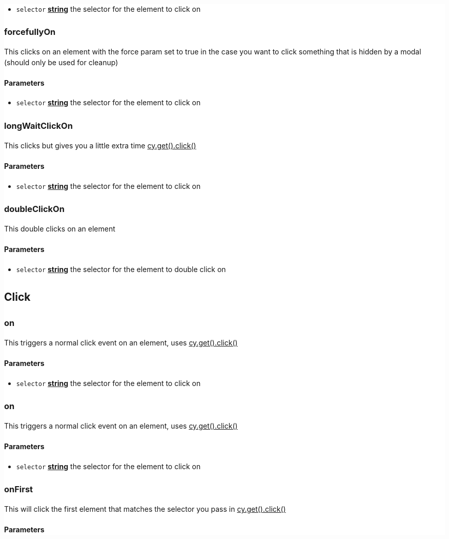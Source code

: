 -   `selector` **[string][76]** the selector for the element to click on

### forcefullyOn

This clicks on an element with the force param set to true in the case you
want to click something that is hidden by a modal (should only be used for cleanup)

#### Parameters

-   `selector` **[string][76]** the selector for the element to click on

### longWaitClickOn

This clicks but gives you a little extra time
<a href="https://docs.cypress.io/api/commands/click.html" target="_blank">cy.get().click()</a>

#### Parameters

-   `selector` **[string][76]** the selector for the element to click on

### doubleClickOn

This double clicks on an element

#### Parameters

-   `selector` **[string][76]** the selector for the element to double click on

## Click

### on

This triggers a normal click event on an element, uses
<a href="https://docs.cypress.io/api/commands/click.html" target="_blank">cy.get().click()</a>

#### Parameters

-   `selector` **[string][76]** the selector for the element to click on

### on

This triggers a normal click event on an element, uses
<a href="https://docs.cypress.io/api/commands/click.html" target="_blank">cy.get().click()</a>

#### Parameters

-   `selector` **[string][76]** the selector for the element to click on

### onFirst

This will click the first element that matches the selector you pass in
<a href="https://docs.cypress.io/api/commands/click.html" target="_blank">cy.get().click()</a>

#### Parameters


[1]: #verify
[2]: #verify-1
[3]: #verify-2
[4]: #type
[5]: #type-1
[6]: #type-2
[7]: #type-3
[8]: #type-4
[9]: #type-5
[10]: #ca
[11]: #canvas
[12]: #dp
[13]: #deletepage
[14]: #it
[15]: #imagetool
[16]: #in
[17]: #insert
[18]: #lt
[19]: #linetool
[20]: #p
[21]: #preview
[22]: #pt
[23]: #propstool
[24]: #default
[25]: #default-1
[26]: #default-2
[27]: #default-3
[28]: #testcleanup
[29]: #click
[30]: #click-1
[31]: #click-2
[32]: #click-3
[33]: #click-4
[34]: #click-5
[35]: #tb
[36]: #toolbar
[37]: #sb
[38]: #searchbar
[39]: #fa
[40]: #audiencefilter
[41]: #vf
[42]: #viewfilter
[43]: #pm
[44]: #postmodal
[45]: #sn
[46]: #snackbar
[47]: #fi
[48]: #feeditem
[49]: #pc
[50]: #publishcontent
[51]: #s
[52]: #save
[53]: #st
[54]: #shapestool
[55]: #tp
[56]: #templates
[57]: #tt
[58]: #texttool
[59]: #t
[60]: #toast
[61]: #ur
[62]: #undoredo
[63]: #wt
[64]: #widgettool
[65]: #z
[66]: #zoom
[67]: #upload
[68]: #auth
[69]: #auth-1
[70]: #awaitpageload
[71]: #ordinal_nums
[72]: #cardinal_nums
[73]: #test_photo
[74]: #savevar
[75]: #env
[76]: https://developer.mozilla.org/docs/Web/JavaScript/Reference/Global_Objects/String
[77]: https://developer.mozilla.org/docs/Web/JavaScript/Reference/Global_Objects/Promise
[78]: https://developer.mozilla.org/docs/Web/JavaScript/Reference/Statements/function